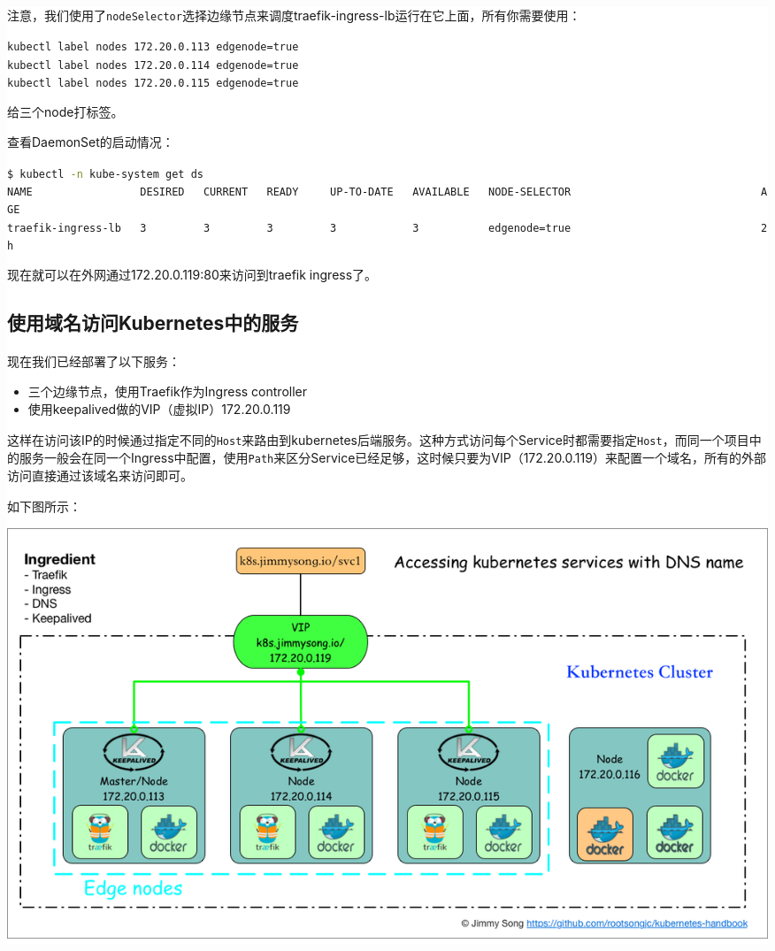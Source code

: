 注意，我们使用了`nodeSelector`选择边缘节点来调度traefik-ingress-lb运行在它上面，所有你需要使用：

```
kubectl label nodes 172.20.0.113 edgenode=true
kubectl label nodes 172.20.0.114 edgenode=true
kubectl label nodes 172.20.0.115 edgenode=true
```

给三个node打标签。

查看DaemonSet的启动情况：

```bash
$ kubectl -n kube-system get ds
NAME                 DESIRED   CURRENT   READY     UP-TO-DATE   AVAILABLE   NODE-SELECTOR                              AGE
traefik-ingress-lb   3         3         3         3            3           edgenode=true                              2h
```

现在就可以在外网通过172.20.0.119:80来访问到traefik ingress了。

## 使用域名访问Kubernetes中的服务

现在我们已经部署了以下服务：

- 三个边缘节点，使用Traefik作为Ingress controller
- 使用keepalived做的VIP（虚拟IP）172.20.0.119

这样在访问该IP的时候通过指定不同的`Host`来路由到kubernetes后端服务。这种方式访问每个Service时都需要指定`Host`，而同一个项目中的服务一般会在同一个Ingress中配置，使用`Path`来区分Service已经足够，这时候只要为VIP（172.20.0.119）来配置一个域名，所有的外部访问直接通过该域名来访问即可。

如下图所示：

![使用域名来访问Kubernetes中的服务](../images/accessing-kubernetes-services-with-dns-name.png)
